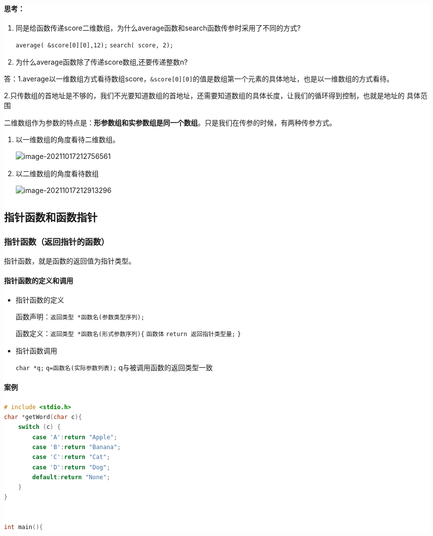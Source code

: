 

#### **思考：**

1. 同是给函数传递score二维数组，为什么average函数和search函数传参时采用了不同的方式?

   `average( &score[0][0],12);`
   `search( score, 2); `

2. 为什么average函数除了传递score数组,还要传递整数n?



​	答：1.average以一维数组方式看待数组score，`&score[0][0]`的值是数组第一个元素的具体地址，也是以一维数组的方式看待。

​		2.只传数组的首地址是不够的，我们不光要知道数组的首地址，还需要知道数组的具体长度，让我们的循环得到控制，也就是地址的		具体范围



二维数组作为参数的特点是：**形参数组和实参数组是同一个数组**。只是我们在传参的时候，有两种传参方式。

1. 以一维数组的角度看待二维数组。

   ![image-20211017212756561](https://eimago.oss-cn-beijing.aliyuncs.com/typora-img/image-20211017212756561.png)

2. 以二维数组的角度看待数组

   ![image-20211017212913296](https://eimago.oss-cn-beijing.aliyuncs.com/typora-img/image-20211017212913296.png)



## 指针函数和函数指针

### **指针函数（返回指针的函数）**

指针函数，就是函数的返回值为指针类型。



#### **指针函数的定义和调用**

- 指针函数的定义

  函数声明：`返回类型 *函数名(参数类型序列);`

  函数定义：`返回类型 *函数名(形式参数序列){`
  				`函数体`
  				`return 返回指针类型量;`
  		`}`

- 指针函数调用

  `char *q;`
  `q=函数名(实际参数列表);`
  q与被调用函数的返回类型一致



#### **案例**

```c
# include <stdio.h>
char *getWord(char c){
    switch (c) {
        case 'A':return "Apple";
        case 'B':return "Banana";
        case 'C':return "Cat";
        case 'D':return "Dog";
        default:return "None";
    }
}


int main(){
```